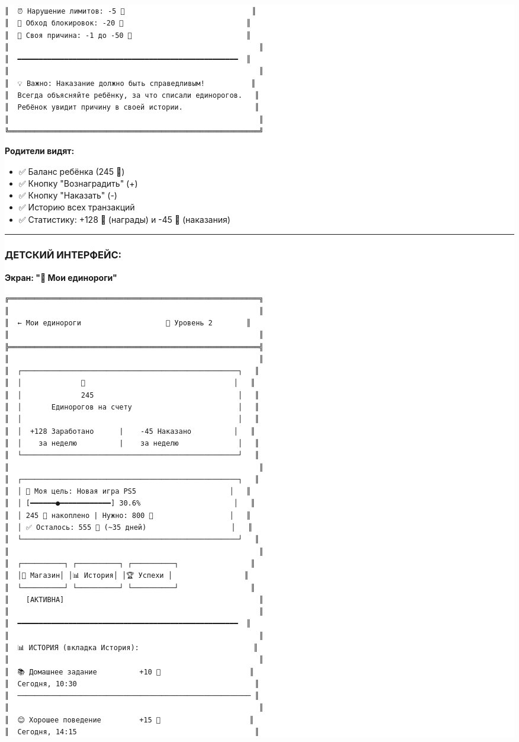 ```
║  ⏰ Нарушение лимитов: -5 🦄                              ║
║  🚫 Обход блокировок: -20 🦄                             ║
║  😤 Своя причина: -1 до -50 🦄                           ║
║                                                           ║
║  ━━━━━━━━━━━━━━━━━━━━━━━━━━━━━━━━━━━━━━━━━━━━━━━━━━━━  ║
║                                                           ║
║  💡 Важно: Наказание должно быть справедливым!           ║
║  Всегда объясняйте ребёнку, за что списали единорогов.   ║
║  Ребёнок увидит причину в своей истории.                 ║
║                                                           ║
╚═══════════════════════════════════════════════════════════╝
```

**Родители видят:**
- ✅ Баланс ребёнка (245 🦄)
- ✅ Кнопку "Вознаградить" (+)
- ✅ Кнопку "Наказать" (-)
- ✅ Историю всех транзакций
- ✅ Статистику: +128 🦄 (награды) и -45 🦄 (наказания)

---

### ДЕТСКИЙ ИНТЕРФЕЙС:

**Экран: "🦄 Мои единороги"**

```
╔═══════════════════════════════════════════════════════════╗
║                                                           ║
║  ← Мои единороги                    💎 Уровень 2        ║
║                                                           ║
╠═══════════════════════════════════════════════════════════╣
║                                                           ║
║  ┌───────────────────────────────────────────────────┐   ║
║  │              🦄                                   │   ║
║  │              245                                  │   ║
║  │       Единорогов на счету                         │   ║
║  │                                                   │   ║
║  │  +128 Заработано      |    -45 Наказано          │   ║
║  │    за неделю          |    за неделю              │   ║
║  └───────────────────────────────────────────────────┘   ║
║                                                           ║
║  ┌───────────────────────────────────────────────────┐   ║
║  │ 🎯 Моя цель: Новая игра PS5                      │   ║
║  │ [━━━━━━●━━━━━━━━━━━━] 30.6%                      │   ║
║  │ 245 🦄 накоплено | Нужно: 800 🦄                  │   ║
║  │ ✅ Осталось: 555 🦄 (~35 дней)                    │   ║
║  └───────────────────────────────────────────────────┘   ║
║                                                           ║
║  ┌──────────┐ ┌──────────┐ ┌──────────┐                 ║
║  │🏪 Магазин│ │📊 История│ │🏆 Успехи │                 ║
║  └──────────┘ └──────────┘ └──────────┘                 ║
║    [АКТИВНА]                                              ║
║                                                           ║
║  ━━━━━━━━━━━━━━━━━━━━━━━━━━━━━━━━━━━━━━━━━━━━━━━━━━━━  ║
║                                                           ║
║  📊 ИСТОРИЯ (вкладка История):                           ║
║                                                           ║
║  📚 Домашнее задание          +10 🦄                     ║
║  Сегодня, 10:30                                          ║
║  ─────────────────────────────────────────────────────── ║
║                                                           ║
║  😊 Хорошее поведение         +15 🦄                     ║
║  Сегодня, 14:15                                          ║
```
